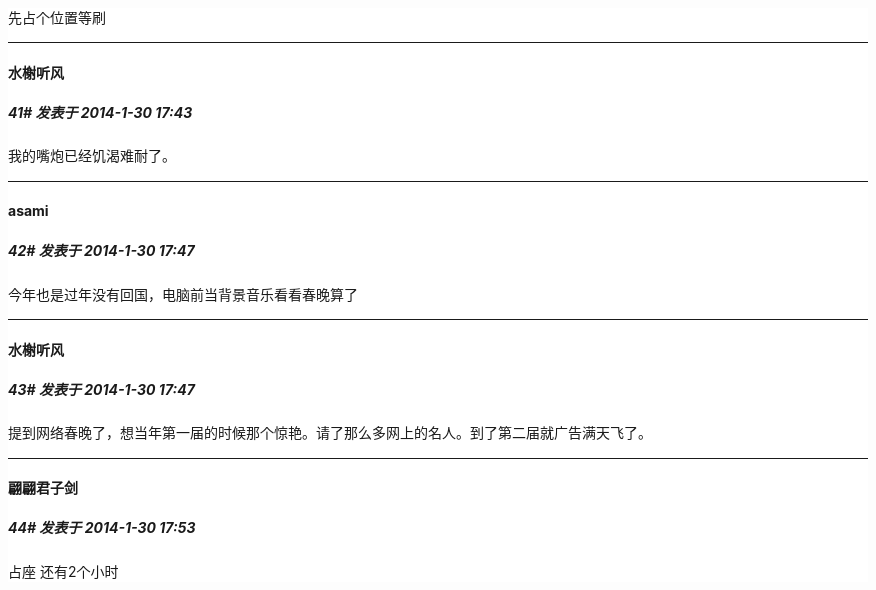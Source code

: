 


先占个位置等刷







-----

####  水榭听风  
##### 41#       发表于 2014-1-30 17:43




我的嘴炮已经饥渴难耐了。







-----

####  asami  
##### 42#       发表于 2014-1-30 17:47




今年也是过年没有回国，电脑前当背景音乐看看春晚算了







-----

####  水榭听风  
##### 43#       发表于 2014-1-30 17:47




提到网络春晚了，想当年第一届的时候那个惊艳。请了那么多网上的名人。到了第二届就广告满天飞了。







-----

####  翩翩君子剑  
##### 44#       发表于 2014-1-30 17:53




占座 还有2个小时



